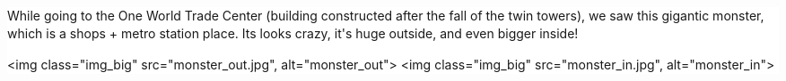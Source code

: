 While going to the One World Trade Center (building constructed after the fall of the twin towers), we saw this gigantic monster, which is a shops + metro station place. Its looks crazy, it's huge outside, and even bigger inside!

<img class="img_big" src="monster_out.jpg", alt="monster_out">
<img class="img_big" src="monster_in.jpg", alt="monster_in">
